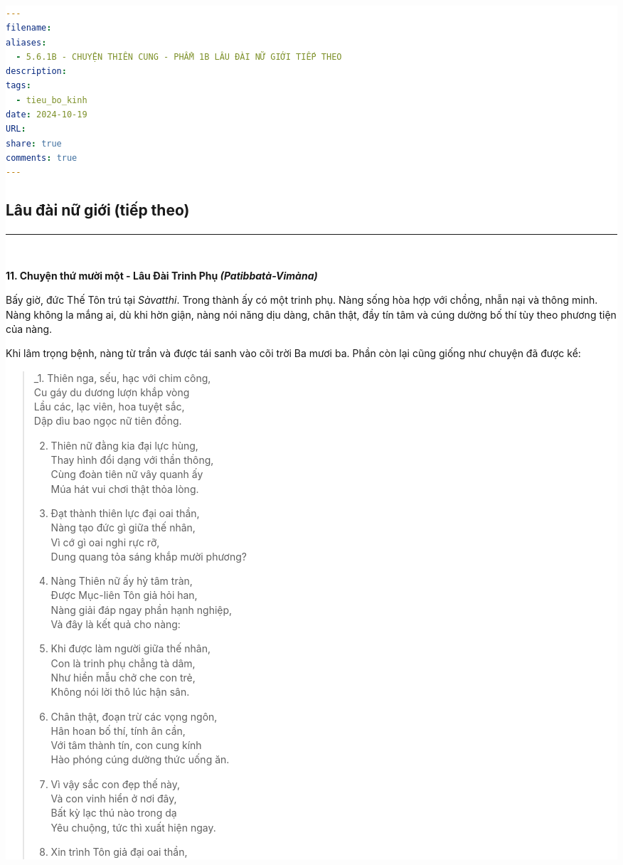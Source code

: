 ```yaml
---
filename: 
aliases:
  - 5.6.1B - CHUYỆN THIÊN CUNG - PHẨM 1B LÂU ĐÀI NỮ GIỚI TIẾP THEO
description: 
tags:
  - tieu_bo_kinh
date: 2024-10-19
URL: 
share: true
comments: true
---
```

## **Lâu đài nữ giới (tiếp theo)**

---

 

**11. Chuyện thứ mười một - Lâu Ðài Trinh Phụ _(Patibbatà-Vimàna)_**

Bấy giờ, đức Thế Tôn trú tại _Sàvatthi_. Trong thành ấy có một trinh phụ. Nàng sống hòa hợp với chồng, nhẫn nại và thông minh. Nàng không la mắng ai, dù khi hờn giận, nàng nói năng dịu dàng, chân thật, đầy tín tâm và cúng dường bố thí tùy theo phương tiện của nàng.

Khi lâm trọng bệnh, nàng từ trần và được tái sanh vào cõi trời Ba mươi ba. Phần còn lại cũng giống như chuyện đã được kể:

> _1. Thiên nga, sếu, hạc với chim công,  
> Cu gáy du dương lượn khắp vòng  
> Lầu các, lạc viên, hoa tuyệt sắc,  
> Dập dìu bao ngọc nữ tiên đồng.  
>   
> 2. Thiên nữ đằng kia đại lực hùng,  
> Thay hình đổi dạng với thần thông,  
> Cùng đoàn tiên nữ vây quanh ấy  
> Múa hát vui chơi thật thỏa lòng.  
>   
> 3. Ðạt thành thiên lực đại oai thần,  
> Nàng tạo đức gì giữa thế nhân,  
> Vì cớ gì oai nghi rực rỡ,  
> Dung quang tỏa sáng khắp mười phương?  
>   
> 4. Nàng Thiên nữ ấy hỷ tâm tràn,  
> Ðược Mục-liên Tôn giả hỏi han,  
> Nàng giải đáp ngay phần hạnh nghiệp,  
> Và đây là kết quả cho nàng:  
>   
> 5. Khi được làm người giữa thế nhân,  
> Con là trinh phụ chẳng tà dâm,  
> Như hiền mẫu chở che con trẻ,  
> Không nói lời thô lúc hận sân.  
>   
> 6. Chân thật, đoạn trừ các vọng ngôn,  
> Hân hoan bố thí, tính ân cần,  
> Với tâm thành tín, con cung kính  
> Hào phóng cúng dường thức uống ăn.  
>   
> 7. Vì vậy sắc con đẹp thế này,  
> Và con vinh hiển ở nơi đây,  
> Bất kỳ lạc thú nào trong dạ  
> Yêu chuộng, tức thì xuất hiện ngay.  
>   
> 8. Xin trình Tôn giả đại oai thần,  